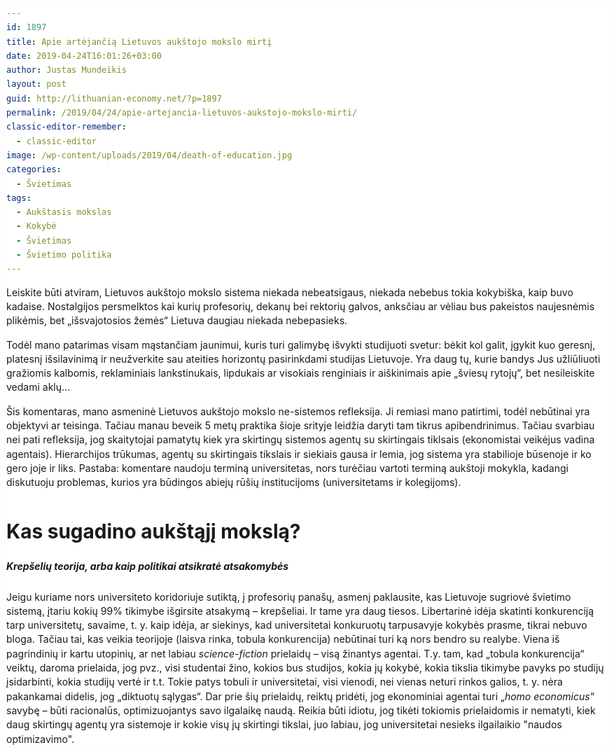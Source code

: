 ```yaml
---
id: 1897
title: Apie artėjančią Lietuvos aukštojo mokslo mirtį
date: 2019-04-24T16:01:26+03:00
author: Justas Mundeikis
layout: post
guid: http://lithuanian-economy.net/?p=1897
permalink: /2019/04/24/apie-artejancia-lietuvos-aukstojo-mokslo-mirti/
classic-editor-remember:
  - classic-editor
image: /wp-content/uploads/2019/04/death-of-education.jpg
categories:
  - Švietimas
tags:
  - Aukštasis mokslas
  - Kokybė
  - Švietimas
  - Švietimo politika
---
```

Leiskite būti atviram, Lietuvos aukštojo mokslo sistema niekada nebeatsigaus, niekada nebebus tokia kokybiška, kaip buvo kadaise. Nostalgijos persmelktos kai kurių profesorių, dekanų bei rektorių galvos, anksčiau ar vėliau bus pakeistos naujesnėmis plikėmis, bet „išsvajotosios žemės“ Lietuva daugiau niekada nebepasieks.

Todėl mano patarimas visam mąstančiam jaunimui, kuris turi galimybę išvykti studijuoti svetur: bėkit kol galit, įgykit kuo geresnį, platesnį išsilavinimą ir neužverkite sau ateities horizontų pasirinkdami studijas Lietuvoje. Yra daug tų, kurie bandys Jus užliūliuoti gražiomis kalbomis, reklaminiais lankstinukais, lipdukais ar visokiais renginiais ir aiškinimais apie „šviesų rytojų“, bet nesileiskite vedami aklų…

Šis komentaras, mano asmeninė Lietuvos aukštojo mokslo ne-sistemos refleksija. Ji remiasi mano patirtimi, todėl nebūtinai yra objektyvi ar teisinga. Tačiau manau beveik 5 metų praktika šioje srityje leidžia daryti tam tikrus apibendrinimus. Tačiau svarbiau nei pati refleksija, jog skaitytojai pamatytų kiek yra skirtingų sistemos agentų su skirtingais tiklsais (ekonomistai veikėjus vadina agentais). Hierarchijos trūkumas, agentų su skirtingais tikslais ir siekiais gausa ir lemia, jog sistema yra stabilioje būsenoje ir ko gero joje ir liks.
Pastaba: komentare naudoju terminą universitetas, nors turėčiau vartoti terminą aukštoji mokykla, kadangi diskutuoju problemas, kurios yra būdingos abiejų rūšių institucijoms (universitetams ir kolegijoms).
<h1>Kas sugadino aukštąjį mokslą?</h1>
<h5>Krepšelių teorija, arba kaip politikai atsikratė atsakomybės</h5>
Jeigu kuriame nors universiteto koridoriuje sutiktą, į profesorių panašų, asmenį paklausite, kas Lietuvoje sugriovė švietimo sistemą, įtariu kokių 99% tikimybe išgirsite atsakymą – krepšeliai. Ir tame yra daug tiesos. Libertarinė idėja skatinti konkurenciją tarp universitetų, savaime, t. y. kaip idėja, ar siekinys, kad universitetai konkuruotų tarpusavyje kokybės prasme, tikrai nebuvo bloga. Tačiau tai, kas veikia teorijoje (laisva rinka, tobula konkurencija) nebūtinai turi ką nors bendro su realybe. Viena iš pagrindinių ir kartu utopinių, ar net labiau<em> science-fiction</em> prielaidų – visą žinantys agentai. T.y. tam, kad „tobula konkurencija“ veiktų, daroma prielaida, jog pvz., visi studentai žino, kokios bus studijos, kokia jų kokybė, kokia tikslia tikimybe pavyks po studijų įsidarbinti, kokia studijų vertė ir t.t. Tokie patys tobuli ir universitetai, visi vienodi, nei vienas neturi rinkos galios, t. y. nėra pakankamai didelis, jog „diktuotų sąlygas“. Dar prie šių prielaidų, reiktų pridėti, jog ekonominiai agentai turi „<em>homo economicus</em>“ savybę – būti racionalūs, optimizuojantys savo ilgalaikę naudą.
Reikia būti idiotu, jog tikėti tokiomis prielaidomis ir nematyti, kiek daug skirtingų agentų yra sistemoje ir kokie visų jų skirtingi tikslai, juo labiau, jog universitetai nesieks ilgailaikio "naudos optimizavimo".
